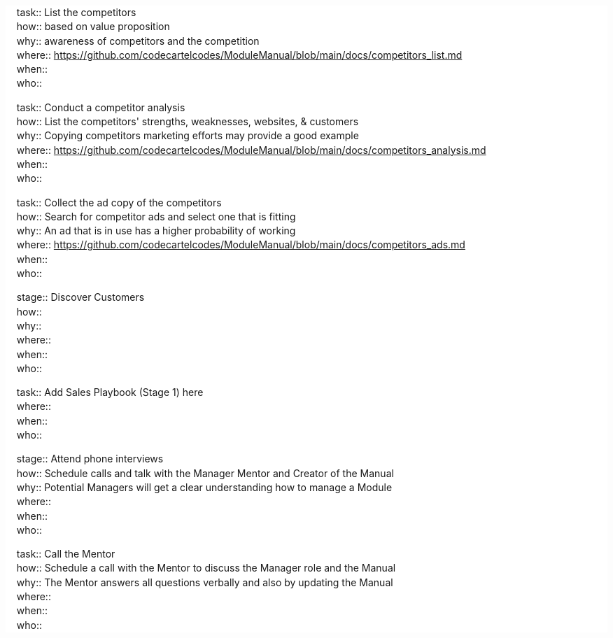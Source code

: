 &nbsp;&nbsp;&nbsp;           task:: List the competitors  <br>
&nbsp;&nbsp;&nbsp;               how:: based on value proposition  <br>
&nbsp;&nbsp;&nbsp;               why:: awareness of competitors and the competition  <br>
&nbsp;&nbsp;&nbsp;               where:: https://github.com/codecartelcodes/ModuleManual/blob/main/docs/competitors_list.md  <br>
&nbsp;&nbsp;&nbsp;               when::  <br>
&nbsp;&nbsp;&nbsp;               who::  <br>

&nbsp;&nbsp;&nbsp;           task:: Conduct a competitor analysis  <br>
&nbsp;&nbsp;&nbsp;               how:: List the competitors' strengths, weaknesses, websites, & customers  <br>
&nbsp;&nbsp;&nbsp;               why:: Copying competitors marketing efforts may provide a good example  <br>
&nbsp;&nbsp;&nbsp;               where:: https://github.com/codecartelcodes/ModuleManual/blob/main/docs/competitors_analysis.md  <br>
&nbsp;&nbsp;&nbsp;               when::  <br>
&nbsp;&nbsp;&nbsp;               who::  <br>

&nbsp;&nbsp;&nbsp;           task:: Collect the ad copy of the competitors  <br>
&nbsp;&nbsp;&nbsp;               how:: Search for competitor ads and select one that is fitting  <br>
&nbsp;&nbsp;&nbsp;               why:: An ad that is in use has a higher probability of working  <br>
&nbsp;&nbsp;&nbsp;               where:: https://github.com/codecartelcodes/ModuleManual/blob/main/docs/competitors_ads.md  <br>
&nbsp;&nbsp;&nbsp;               when::  <br>
&nbsp;&nbsp;&nbsp;               who::  <br>

&nbsp;&nbsp;&nbsp;       stage:: Discover Customers  <br>
&nbsp;&nbsp;&nbsp;           how::  <br>
&nbsp;&nbsp;&nbsp;           why::  <br>
&nbsp;&nbsp;&nbsp;           where::  <br>
&nbsp;&nbsp;&nbsp;           when::  <br>
&nbsp;&nbsp;&nbsp;           who::  <br>

&nbsp;&nbsp;&nbsp;           task:: Add Sales Playbook (Stage 1) here  <br>
&nbsp;&nbsp;&nbsp;               where::  <br>
&nbsp;&nbsp;&nbsp;               when::  <br>
&nbsp;&nbsp;&nbsp;               who::  <br>

&nbsp;&nbsp;&nbsp;       stage:: Attend phone interviews  <br>
&nbsp;&nbsp;&nbsp;           how:: Schedule calls and talk with the Manager Mentor and Creator of the Manual  <br>
&nbsp;&nbsp;&nbsp;           why:: Potential Managers will get a clear understanding how to manage a Module  <br>
&nbsp;&nbsp;&nbsp;           where::  <br>
&nbsp;&nbsp;&nbsp;           when::  <br>
&nbsp;&nbsp;&nbsp;           who::  <br>

&nbsp;&nbsp;&nbsp;           task:: Call the Mentor  <br>
&nbsp;&nbsp;&nbsp;               how:: Schedule a call with the Mentor to discuss the Manager role and the Manual  <br>
&nbsp;&nbsp;&nbsp;               why:: The Mentor answers all questions verbally and also by updating the Manual  <br>
&nbsp;&nbsp;&nbsp;               where::  <br>
&nbsp;&nbsp;&nbsp;               when::  <br>
&nbsp;&nbsp;&nbsp;               who::  <br>
